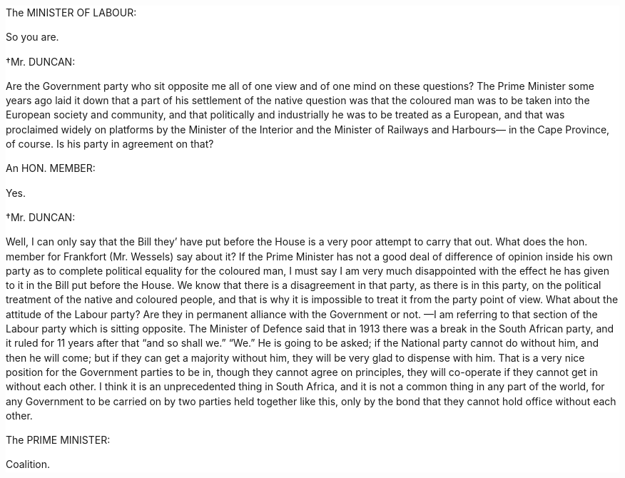 </speech>

<speech by="#minister_of_labour">

<from>The <person refersTo="hansard_za">MINISTER OF LABOUR</person>:</from>

<p>So you are.</p>

</speech>

<speech by="#duncan">

<from>&#x2020;Mr. <person refersTo="hansard_za">DUNCAN</person>:</from>

<p>Are the Government party who sit opposite me all of one view and of one mind on these questions? The Prime Minister some years ago laid it down that a part of his settlement of the native question was that the coloured man was to be taken into the European society and community, and that politically and industrially he was to be treated as a European, and that was proclaimed widely on platforms by the Minister of the Interior and the Minister of Railways and Harbours&#x2014; in the Cape Province, of course. Is his party in agreement on that?</p>

</speech>

<speech by="#hon_member">

<from>An <person refersTo="hansard_za">HON. MEMBER</person>:</from>

<p>Yes.</p>

</speech>

<speech by="#duncan">

<from>&#x2020;Mr. <person refersTo="hansard_za">DUNCAN</person>:</from>

<p>Well, I can only say that the Bill they&#x2019; have put before the House is a very poor attempt to carry that out. What does the hon. member for Frankfort (Mr. Wessels) say about it? If the Prime Minister has not a good deal of difference of opinion inside his own party as to complete political equality for the coloured man, I must say I am very much disappointed with the effect he has given to it in the Bill put before the House. We know that there is a disagreement in that party, as there is in this party, on the political treatment of the native and coloured people, and that is why it is impossible to treat it from the party point of view. What about the attitude of the Labour party? Are they in permanent alliance with the Government or not. &#x2014;I am referring to that section of the Labour party which is sitting opposite. The Minister of Defence said that in 1913 there was a break in the South African party, and it ruled for 11 years after that &#x201C;and so shall we.&#x201D; &#x201C;We.&#x201D; He is going to be asked; if the National party cannot do without him, and then he will come; but if they can get a majority without him, they will be very glad to dispense with him. That is a very nice position for the Government parties to be in, though they cannot agree on principles, they will co-operate if they cannot get in without each other. I think it is an unprecedented thing in South Africa, and it is not a common thing in any part of the world, for any Government to be carried on by two parties held together like this, only by the bond that they cannot hold office without each other.</p>

</speech>

<speech by="#prime_minister">

<from>The <person refersTo="hansard_za">PRIME MINISTER</person>:</from>

<p>Coalition.</p>
